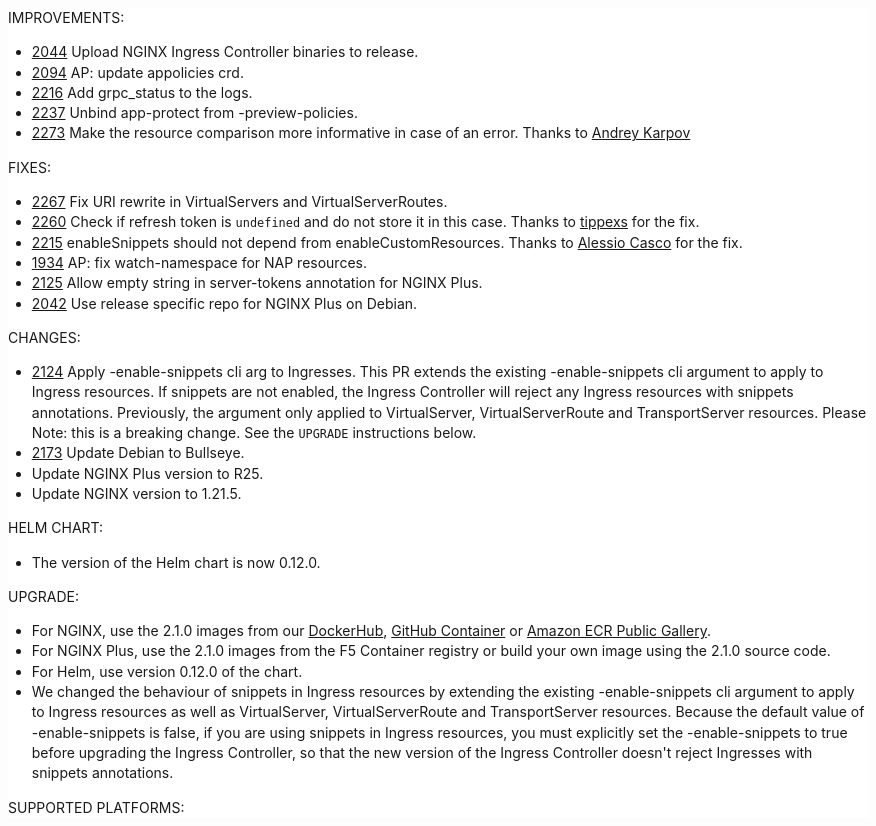 IMPROVEMENTS:
* [2044](https://github.com/nginxinc/kubernetes-ingress/pull/2044) Upload NGINX Ingress Controller binaries to release.
* [2094](https://github.com/nginxinc/kubernetes-ingress/pull/2094) AP: update appolicies crd.
* [2216](https://github.com/nginxinc/kubernetes-ingress/pull/2216) Add grpc_status to the logs.
* [2237](https://github.com/nginxinc/kubernetes-ingress/pull/2237) Unbind app-protect from -preview-policies.
* [2273](https://github.com/nginxinc/kubernetes-ingress/pull/2273) Make the resource comparison more informative in case of an error. Thanks to [Andrey Karpov](https://github.com/ndk)

FIXES:
* [2267](https://github.com/nginxinc/kubernetes-ingress/pull/2267) Fix URI rewrite in VirtualServers and VirtualServerRoutes.
* [2260](https://github.com/nginxinc/kubernetes-ingress/pull/2260) Check if refresh token is `undefined` and do not store it in this case. Thanks to [tippexs](https://github.com/tippexs) for the fix.
* [2215](https://github.com/nginxinc/kubernetes-ingress/pull/2215) enableSnippets should not depend from enableCustomResources. Thanks to [Alessio Casco](https://github.com/AlessioCasco) for the fix.
* [1934](https://github.com/nginxinc/kubernetes-ingress/pull/1934) AP: fix watch-namespace for NAP resources.
* [2125](https://github.com/nginxinc/kubernetes-ingress/pull/2125) Allow empty string in server-tokens annotation for NGINX Plus.
* [2042](https://github.com/nginxinc/kubernetes-ingress/pull/2042) Use release specific repo for NGINX Plus on Debian.

CHANGES:
* [2124](https://github.com/nginxinc/kubernetes-ingress/pull/2124) Apply -enable-snippets cli arg to Ingresses. This PR extends the existing -enable-snippets cli argument to apply to Ingress resources. If snippets are not enabled, the Ingress Controller will reject any Ingress resources with snippets annotations. Previously, the argument only applied to VirtualServer, VirtualServerRoute and TransportServer resources. Please Note: this is a breaking change. See the `UPGRADE` instructions below.
* [2173](https://github.com/nginxinc/kubernetes-ingress/pull/2173) Update Debian to Bullseye.
* Update NGINX Plus version to R25.
* Update NGINX version to 1.21.5.

HELM CHART:
* The version of the Helm chart is now 0.12.0.

UPGRADE:
* For NGINX, use the 2.1.0 images from our [DockerHub](https://hub.docker.com/r/nginx/nginx-ingress/tags?page=1&ordering=last_updated&name=2.1.0), [GitHub Container](https://github.com/nginxinc/kubernetes-ingress/pkgs/container/kubernetes-ingress) or [Amazon ECR Public Gallery](https://gallery.ecr.aws/nginx/nginx-ingress).
* For NGINX Plus, use the 2.1.0 images from the F5 Container registry or build your own image using the 2.1.0 source code.
* For Helm, use version 0.12.0 of the chart.
* We changed the behaviour of snippets in Ingress resources by extending the existing -enable-snippets cli argument to apply to Ingress resources as well as VirtualServer, VirtualServerRoute and TransportServer resources. Because the default value of -enable-snippets is false, if you are using snippets in Ingress resources, you must explicitly set the -enable-snippets to true before upgrading the Ingress Controller, so that the new version of the Ingress Controller doesn't reject Ingresses with snippets annotations.

SUPPORTED PLATFORMS:
